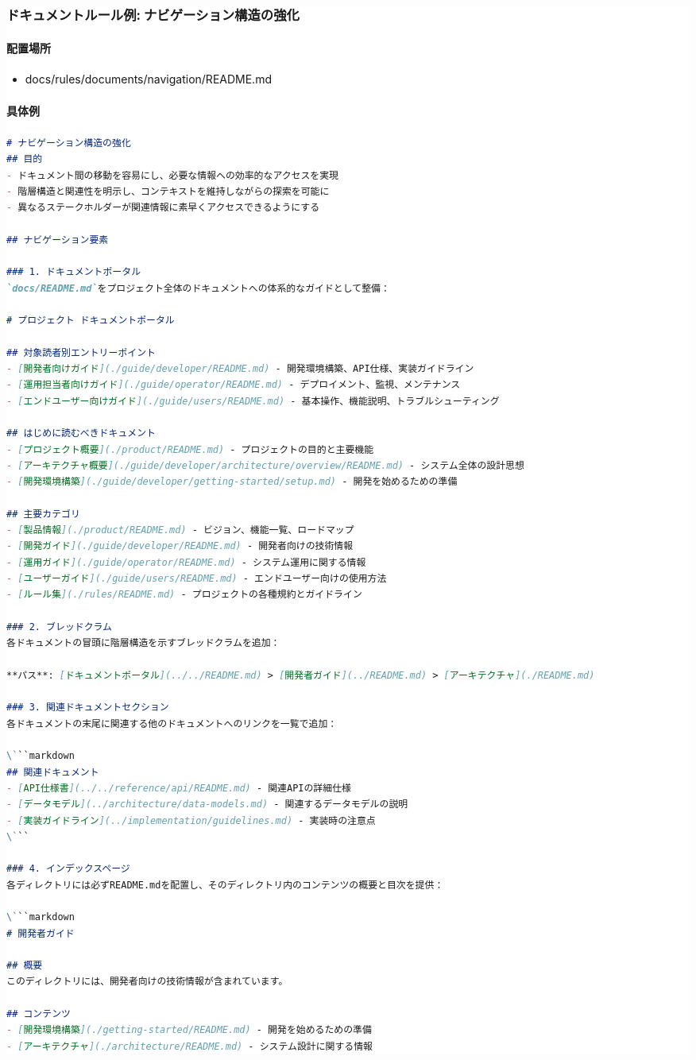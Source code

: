 ### ドキュメントルール例: ナビゲーション構造の強化
#### 配置場所
- docs/rules/documents/navigation/README.md

#### 具体例
```markdown
# ナビゲーション構造の強化
## 目的
- ドキュメント間の移動を容易にし、必要な情報への効率的なアクセスを実現
- 階層構造と関連性を明示し、コンテキストを維持しながらの探索を可能に
- 異なるステークホルダーが関連情報に素早くアクセスできるようにする

## ナビゲーション要素

### 1. ドキュメントポータル
`docs/README.md`をプロジェクト全体のドキュメントへの体系的なガイドとして整備：

# プロジェクト ドキュメントポータル

## 対象読者別エントリーポイント
- [開発者向けガイド](./guide/developer/README.md) - 開発環境構築、API仕様、実装ガイドライン
- [運用担当者向けガイド](./guide/operator/README.md) - デプロイメント、監視、メンテナンス
- [エンドユーザー向けガイド](./guide/users/README.md) - 基本操作、機能説明、トラブルシューティング

## はじめに読むべきドキュメント
- [プロジェクト概要](./product/README.md) - プロジェクトの目的と主要機能
- [アーキテクチャ概要](./guide/developer/architecture/overview/README.md) - システム全体の設計思想
- [開発環境構築](./guide/developer/getting-started/setup.md) - 開発を始めるための準備

## 主要カテゴリ
- [製品情報](./product/README.md) - ビジョン、機能一覧、ロードマップ
- [開発ガイド](./guide/developer/README.md) - 開発者向けの技術情報
- [運用ガイド](./guide/operator/README.md) - システム運用に関する情報
- [ユーザーガイド](./guide/users/README.md) - エンドユーザー向けの使用方法
- [ルール集](./rules/README.md) - プロジェクトの各種規約とガイドライン

### 2. ブレッドクラム
各ドキュメントの冒頭に階層構造を示すブレッドクラムを追加：

**パス**: [ドキュメントポータル](../../README.md) > [開発者ガイド](../README.md) > [アーキテクチャ](./README.md)

### 3. 関連ドキュメントセクション
各ドキュメントの末尾に関連する他のドキュメントへのリンクを一覧で追加：

\```markdown
## 関連ドキュメント
- [API仕様書](../../reference/api/README.md) - 関連APIの詳細仕様
- [データモデル](../architecture/data-models.md) - 関連するデータモデルの説明
- [実装ガイドライン](../implementation/guidelines.md) - 実装時の注意点
\```

### 4. インデックスページ
各ディレクトリには必ずREADME.mdを配置し、そのディレクトリ内のコンテンツの概要と目次を提供：

\```markdown
# 開発者ガイド

## 概要
このディレクトリには、開発者向けの技術情報が含まれています。

## コンテンツ
- [開発環境構築](./getting-started/README.md) - 開発を始めるための準備
- [アーキテクチャ](./architecture/README.md) - システム設計に関する情報
```